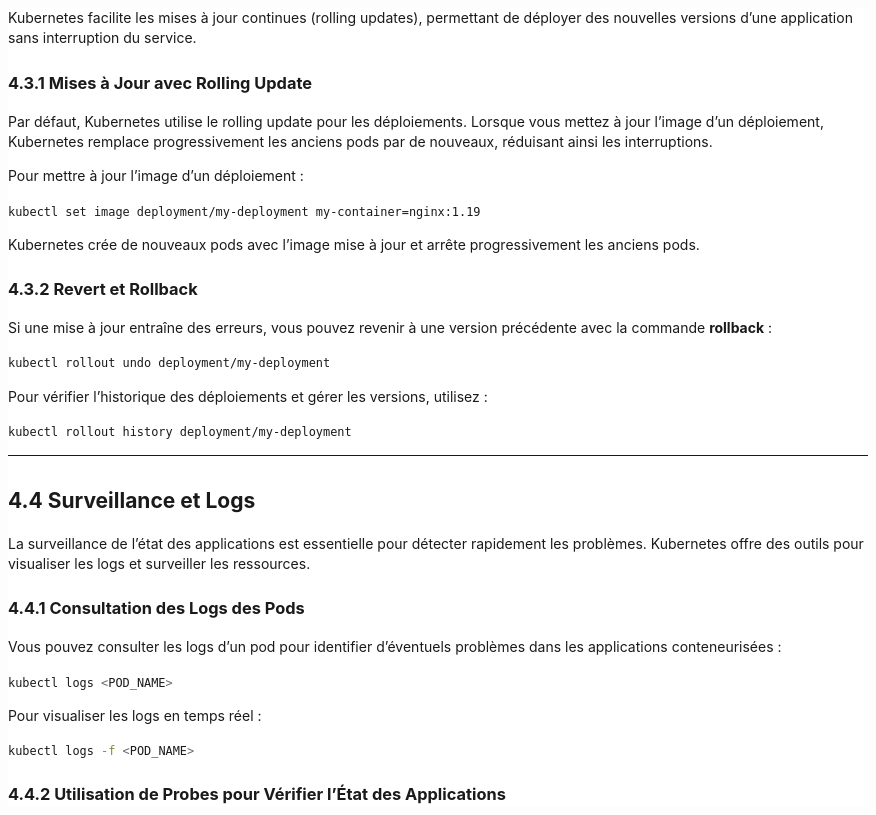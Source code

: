 Kubernetes facilite les mises à jour continues (rolling updates), permettant de déployer des nouvelles versions d’une application sans interruption du service.

### 4.3.1 Mises à Jour avec Rolling Update

Par défaut, Kubernetes utilise le rolling update pour les déploiements. Lorsque vous mettez à jour l’image d’un déploiement, Kubernetes remplace progressivement les anciens pods par de nouveaux, réduisant ainsi les interruptions.

Pour mettre à jour l’image d’un déploiement :

```bash
kubectl set image deployment/my-deployment my-container=nginx:1.19
```

Kubernetes crée de nouveaux pods avec l’image mise à jour et arrête progressivement les anciens pods.

### 4.3.2 Revert et Rollback

Si une mise à jour entraîne des erreurs, vous pouvez revenir à une version précédente avec la commande **rollback** :

```bash
kubectl rollout undo deployment/my-deployment
```

Pour vérifier l’historique des déploiements et gérer les versions, utilisez :

```bash
kubectl rollout history deployment/my-deployment
```

---

## 4.4 Surveillance et Logs

La surveillance de l’état des applications est essentielle pour détecter rapidement les problèmes. Kubernetes offre des outils pour visualiser les logs et surveiller les ressources.

### 4.4.1 Consultation des Logs des Pods

Vous pouvez consulter les logs d’un pod pour identifier d’éventuels problèmes dans les applications conteneurisées :

```bash
kubectl logs <POD_NAME>
```

Pour visualiser les logs en temps réel :

```bash
kubectl logs -f <POD_NAME>
```

### 4.4.2 Utilisation de Probes pour Vérifier l’État des Applications
